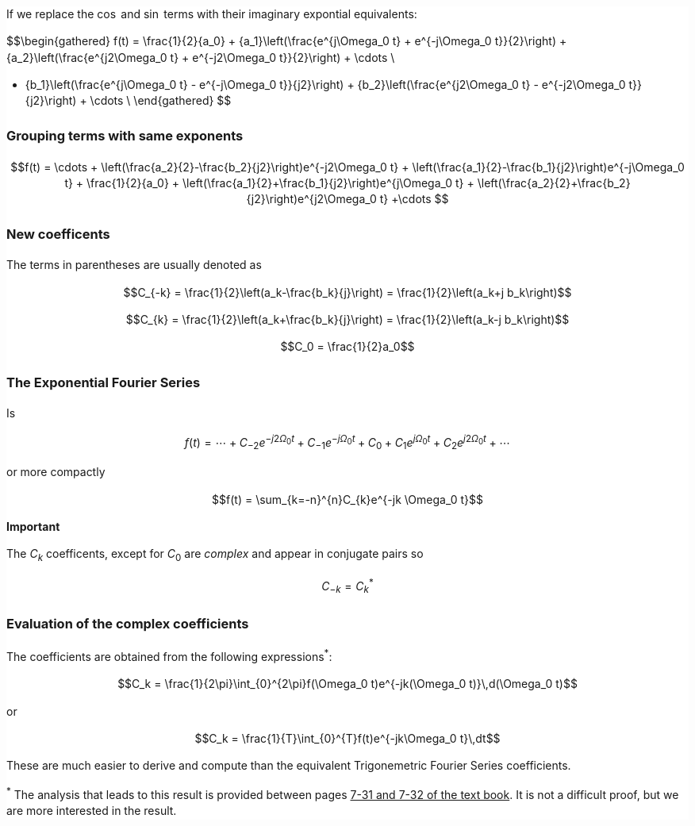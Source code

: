 If we replace the $\cos$ and $\sin$ terms with their imaginary expontial equivalents:

$$\begin{gathered}
  f(t) = \frac{1}{2}{a_0} + {a_1}\left(\frac{e^{j\Omega_0 t} + e^{-j\Omega_0 t}}{2}\right) + {a_2}\left(\frac{e^{j2\Omega_0 t} + e^{-j2\Omega_0 t}}{2}\right) +  \cdots  \\ 
   + {b_1}\left(\frac{e^{j\Omega_0 t} - e^{-j\Omega_0 t}}{j2}\right) + {b_2}\left(\frac{e^{j2\Omega_0 t} - e^{-j2\Omega_0 t}}{j2}\right) +  \cdots  \\ 
\end{gathered} $$

### Grouping terms with same exponents

$$f(t) = \cdots + \left(\frac{a_2}{2}-\frac{b_2}{j2}\right)e^{-j2\Omega_0 t} + \left(\frac{a_1}{2}-\frac{b_1}{j2}\right)e^{-j\Omega_0 t} + \frac{1}{2}{a_0} + \left(\frac{a_1}{2}+\frac{b_1}{j2}\right)e^{j\Omega_0 t} + \left(\frac{a_2}{2}+\frac{b_2}{j2}\right)e^{j2\Omega_0 t} +\cdots $$

### New coefficents

The terms in parentheses are usually denoted as

$$C_{-k} = \frac{1}{2}\left(a_k-\frac{b_k}{j}\right) = \frac{1}{2}\left(a_k+j b_k\right)$$

$$C_{k} = \frac{1}{2}\left(a_k+\frac{b_k}{j}\right) = \frac{1}{2}\left(a_k-j b_k\right)$$

$$C_0 = \frac{1}{2}a_0$$

### The Exponential Fourier Series

Is

$$f(t) = \cdots + C_{-2}e^{-j2\Omega_0 t} + C_{-1}e^{-j\Omega_0 t} + C_0 + C_{1}e^{j\Omega_0 t} + C_{2}e^{j2\Omega_0 t} +\cdots $$

or more compactly

$$f(t) = \sum_{k=-n}^{n}C_{k}e^{-jk \Omega_0  t}$$

**Important**

The $C_k$ coefficents, except for $C_0$ are *complex* and appear in conjugate pairs so

$$C_{-k} = C_k^*$$

### Evaluation of the complex coefficients

The coefficients are obtained from the following expressions<sup>*</sup>:

$$C_k = \frac{1}{2\pi}\int_{0}^{2\pi}f(\Omega_0 t)e^{-jk(\Omega_0 t)}\,d(\Omega_0 t)$$

or

$$C_k = \frac{1}{T}\int_{0}^{T}f(t)e^{-jk\Omega_0 t}\,dt$$

These are much easier to derive and compute than the equivalent Trigonemetric Fourier Series coefficients. 


<sup>*</sup> The analysis that leads to this result is provided between pages [7-31 and 7-32 of the text book](https://ebookcentral.proquest.com/lib/swansea-ebooks/reader.action?ppg=243&docID=3384197&tm=1518704101461). It is not a difficult proof, but we are more interested in the result.

